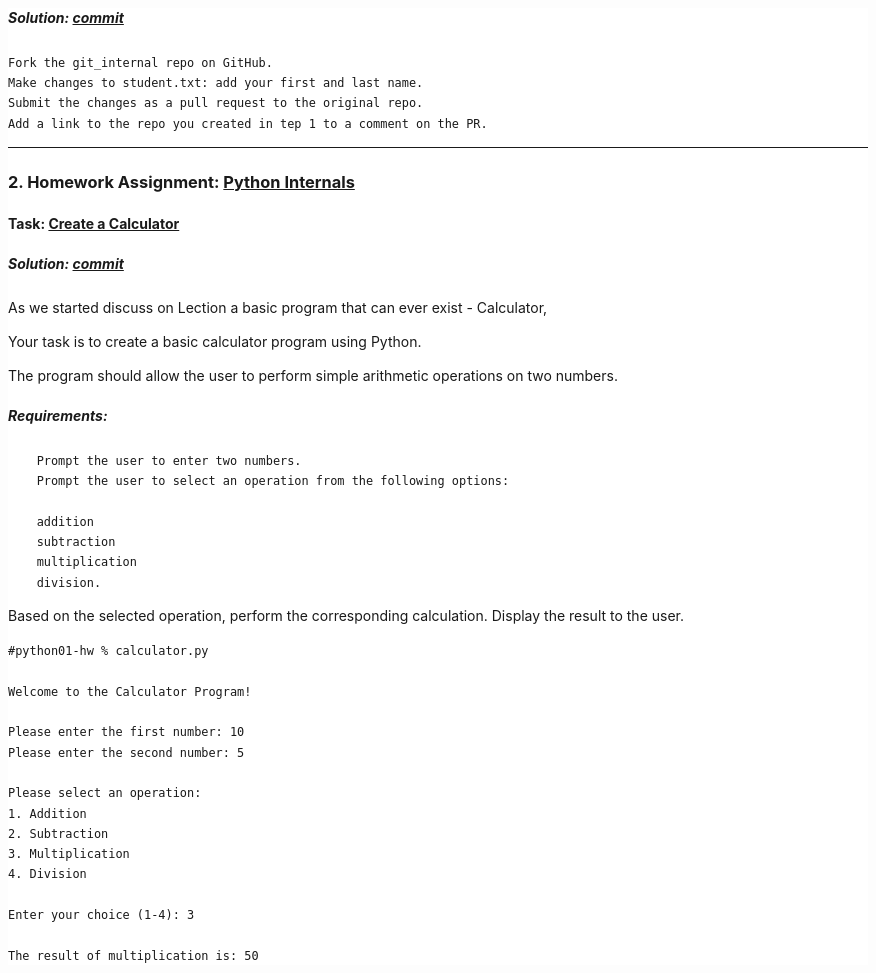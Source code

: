 ##### Solution: [commit](https://github.com/devops01ua/git_internal/pull/31)

    Fork the git_internal repo on GitHub.
    Make changes to student.txt: add your first and last name.
    Submit the changes as a pull request to the original repo.
    Add a link to the repo you created in tep 1 to a comment on the PR.

---

### 2. Homework Assignment: [Python Internals](https://github.com/devops01ua/python01-hw)

#### Task: [Create a Calculator](https://github.com/devops01ua/python01-hw/blob/main/homeworks/HW1.md)

##### Solution: [commit](https://github.com/NakonechnyiMykhail/devops_hw/commit/e0770a3882375dbc9bab8a38b1dec2d61ce5ac67)

As we started discuss on Lection a basic program that can ever exist - Calculator,

Your task is to create a basic calculator program using Python.

The program should allow the user to perform simple arithmetic operations on two numbers.

##### Requirements:
```
    Prompt the user to enter two numbers.
    Prompt the user to select an operation from the following options:

    addition
    subtraction
    multiplication
    division.
```
Based on the selected operation, perform the corresponding calculation. Display the result to the user.

```
#python01-hw % calculator.py

Welcome to the Calculator Program!

Please enter the first number: 10
Please enter the second number: 5

Please select an operation:
1. Addition
2. Subtraction
3. Multiplication
4. Division

Enter your choice (1-4): 3

The result of multiplication is: 50
````
